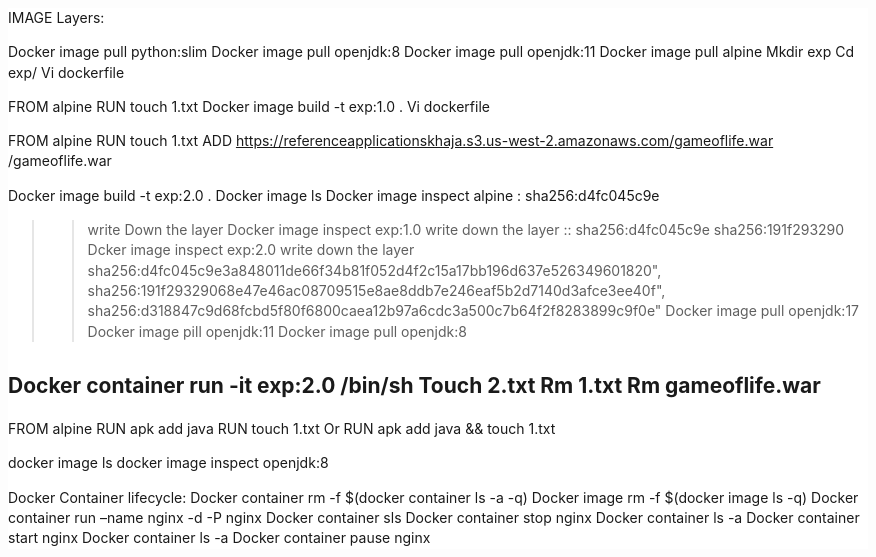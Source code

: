 >>>




IMAGE Layers:

Docker image pull python:slim
Docker image pull openjdk:8
Docker image pull openjdk:11
Docker image pull alpine
Mkdir exp
Cd exp/
Vi dockerfile
>
FROM alpine
RUN touch 1.txt
Docker image build -t exp:1.0 .
Vi dockerfile
>
FROM alpine
RUN touch 1.txt
ADD https://referenceapplicationskhaja.s3.us-west-2.amazonaws.com/gameoflife.war /gameoflife.war

Docker image build -t exp:2.0 .
Docker image ls
Docker image inspect alpine : sha256:d4fc045c9e
>> write Down the layer 
Docker image inspect exp:1.0
>> write down the layer :: 
sha256:d4fc045c9e
sha256:191f293290
Dcker image inspect exp:2.0
>> write down the layer
sha256:d4fc045c9e3a848011de66f34b81f052d4f2c15a17bb196d637e526349601820",              sha256:191f29329068e47e46ac08709515e8ae8ddb7e246eaf5b2d7140d3afce3ee40f",                sha256:d318847c9d68fcbd5f80f6800caea12b97a6cdc3a500c7b64f2f8283899c9f0e"
Docker image pull openjdk:17
Docker image pill openjdk:11
Docker image pull openjdk:8
>>
Docker container run -it exp:2.0 /bin/sh
Touch 2.txt
Rm 1.txt
Rm gameoflife.war
--------------
FROM alpine
RUN apk add java
RUN touch 1.txt
Or
RUN apk add java && touch 1.txt



docker image ls
docker image inspect openjdk:8
>>>>>>>>
Docker Container lifecycle:
Docker container rm -f $(docker container ls -a -q)
Docker image rm -f $(docker image ls -q)
Docker container run –name nginx -d -P nginx
Docker container sls
Docker container stop nginx
Docker container ls -a
Docker container start nginx
Docker container ls -a
Docker container pause nginx